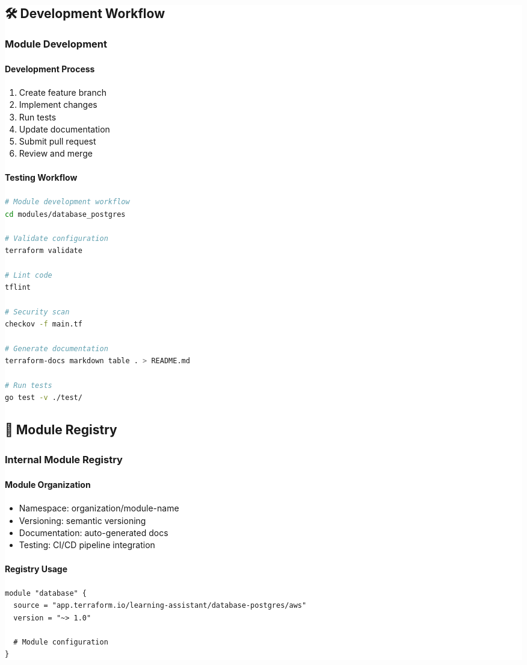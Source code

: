## 🛠️ Development Workflow

### Module Development

#### Development Process
1. Create feature branch
2. Implement changes
3. Run tests
4. Update documentation
5. Submit pull request
6. Review and merge

#### Testing Workflow
```bash
# Module development workflow
cd modules/database_postgres

# Validate configuration
terraform validate

# Lint code
tflint

# Security scan
checkov -f main.tf

# Generate documentation
terraform-docs markdown table . > README.md

# Run tests
go test -v ./test/
```

## 🔗 Module Registry

### Internal Module Registry

#### Module Organization
- Namespace: organization/module-name
- Versioning: semantic versioning
- Documentation: auto-generated docs
- Testing: CI/CD pipeline integration

#### Registry Usage
```hcl
module "database" {
  source = "app.terraform.io/learning-assistant/database-postgres/aws"
  version = "~> 1.0"
  
  # Module configuration
}
```
